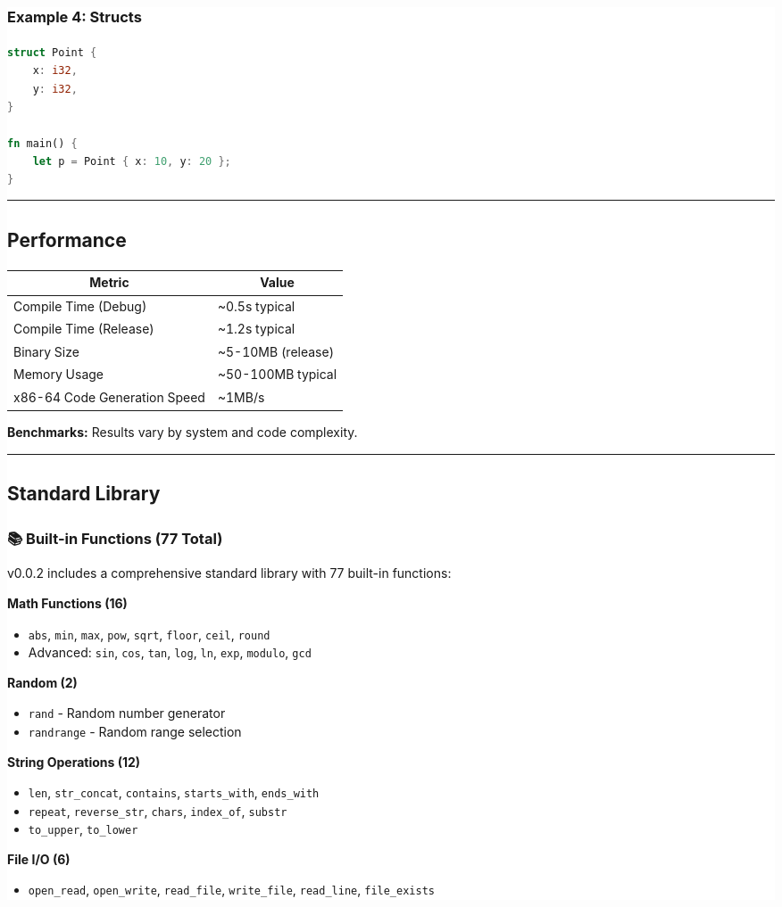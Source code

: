 ### Example 4: Structs

```rust
struct Point {
    x: i32,
    y: i32,
}

fn main() {
    let p = Point { x: 10, y: 20 };
}
```

* * *

Performance
-----------

| Metric | Value |
| --- | --- |
| Compile Time (Debug) | ~0.5s typical |
| Compile Time (Release) | ~1.2s typical |
| Binary Size | ~5-10MB (release) |
| Memory Usage | ~50-100MB typical |
| x86-64 Code Generation Speed | ~1MB/s |

**Benchmarks:** Results vary by system and code complexity.

* * *

Standard Library
----------------

### 📚 Built-in Functions (77 Total)

v0.0.2 includes a comprehensive standard library with 77 built-in functions:

**Math Functions (16)**
- `abs`, `min`, `max`, `pow`, `sqrt`, `floor`, `ceil`, `round`
- Advanced: `sin`, `cos`, `tan`, `log`, `ln`, `exp`, `modulo`, `gcd`

**Random (2)**
- `rand` - Random number generator
- `randrange` - Random range selection

**String Operations (12)**
- `len`, `str_concat`, `contains`, `starts_with`, `ends_with`
- `repeat`, `reverse_str`, `chars`, `index_of`, `substr`
- `to_upper`, `to_lower`

**File I/O (6)**
- `open_read`, `open_write`, `read_file`, `write_file`, `read_line`, `file_exists`
